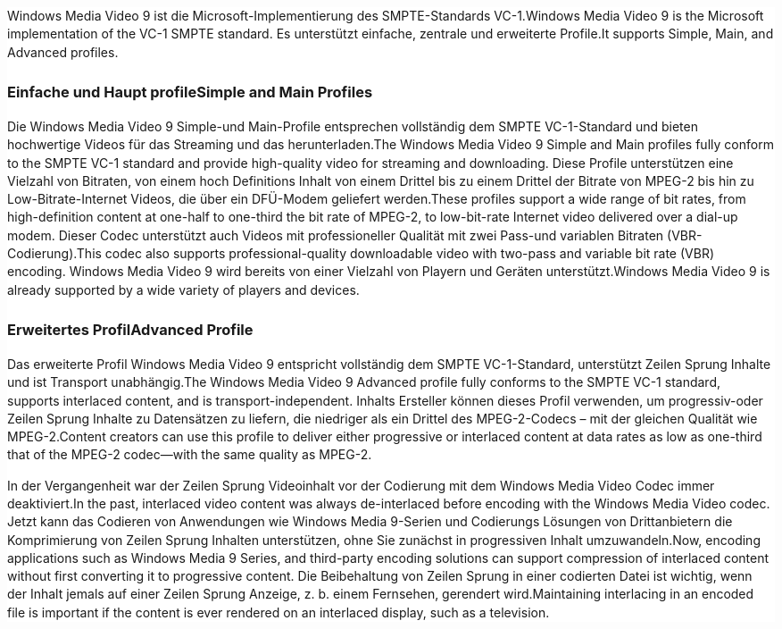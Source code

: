<span data-ttu-id="7fb75-202">Windows Media Video 9 ist die Microsoft-Implementierung des SMPTE-Standards VC-1.</span><span class="sxs-lookup"><span data-stu-id="7fb75-202">Windows Media Video 9 is the Microsoft implementation of the VC-1 SMPTE standard.</span></span> <span data-ttu-id="7fb75-203">Es unterstützt einfache, zentrale und erweiterte Profile.</span><span class="sxs-lookup"><span data-stu-id="7fb75-203">It supports Simple, Main, and Advanced profiles.</span></span>

### <a name="simple-and-main-profiles"></a><span data-ttu-id="7fb75-204">Einfache und Haupt profile</span><span class="sxs-lookup"><span data-stu-id="7fb75-204">Simple and Main Profiles</span></span>

<span data-ttu-id="7fb75-205">Die Windows Media Video 9 Simple-und Main-Profile entsprechen vollständig dem SMPTE VC-1-Standard und bieten hochwertige Videos für das Streaming und das herunterladen.</span><span class="sxs-lookup"><span data-stu-id="7fb75-205">The Windows Media Video 9 Simple and Main profiles fully conform to the SMPTE VC-1 standard and provide high-quality video for streaming and downloading.</span></span> <span data-ttu-id="7fb75-206">Diese Profile unterstützen eine Vielzahl von Bitraten, von einem hoch Definitions Inhalt von einem Drittel bis zu einem Drittel der Bitrate von MPEG-2 bis hin zu Low-Bitrate-Internet Videos, die über ein DFÜ-Modem geliefert werden.</span><span class="sxs-lookup"><span data-stu-id="7fb75-206">These profiles support a wide range of bit rates, from high-definition content at one-half to one-third the bit rate of MPEG-2, to low-bit-rate Internet video delivered over a dial-up modem.</span></span> <span data-ttu-id="7fb75-207">Dieser Codec unterstützt auch Videos mit professioneller Qualität mit zwei Pass-und variablen Bitraten (VBR-Codierung).</span><span class="sxs-lookup"><span data-stu-id="7fb75-207">This codec also supports professional-quality downloadable video with two-pass and variable bit rate (VBR) encoding.</span></span> <span data-ttu-id="7fb75-208">Windows Media Video 9 wird bereits von einer Vielzahl von Playern und Geräten unterstützt.</span><span class="sxs-lookup"><span data-stu-id="7fb75-208">Windows Media Video 9 is already supported by a wide variety of players and devices.</span></span>

### <a name="advanced-profile"></a><span data-ttu-id="7fb75-209">Erweitertes Profil</span><span class="sxs-lookup"><span data-stu-id="7fb75-209">Advanced Profile</span></span>

<span data-ttu-id="7fb75-210">Das erweiterte Profil Windows Media Video 9 entspricht vollständig dem SMPTE VC-1-Standard, unterstützt Zeilen Sprung Inhalte und ist Transport unabhängig.</span><span class="sxs-lookup"><span data-stu-id="7fb75-210">The Windows Media Video 9 Advanced profile fully conforms to the SMPTE VC-1 standard, supports interlaced content, and is transport-independent.</span></span> <span data-ttu-id="7fb75-211">Inhalts Ersteller können dieses Profil verwenden, um progressiv-oder Zeilen Sprung Inhalte zu Datensätzen zu liefern, die niedriger als ein Drittel des MPEG-2-Codecs – mit der gleichen Qualität wie MPEG-2.</span><span class="sxs-lookup"><span data-stu-id="7fb75-211">Content creators can use this profile to deliver either progressive or interlaced content at data rates as low as one-third that of the MPEG-2 codec—with the same quality as MPEG-2.</span></span>

<span data-ttu-id="7fb75-212">In der Vergangenheit war der Zeilen Sprung Videoinhalt vor der Codierung mit dem Windows Media Video Codec immer deaktiviert.</span><span class="sxs-lookup"><span data-stu-id="7fb75-212">In the past, interlaced video content was always de-interlaced before encoding with the Windows Media Video codec.</span></span> <span data-ttu-id="7fb75-213">Jetzt kann das Codieren von Anwendungen wie Windows Media 9-Serien und Codierungs Lösungen von Drittanbietern die Komprimierung von Zeilen Sprung Inhalten unterstützen, ohne Sie zunächst in progressiven Inhalt umzuwandeln.</span><span class="sxs-lookup"><span data-stu-id="7fb75-213">Now, encoding applications such as Windows Media 9 Series, and third-party encoding solutions can support compression of interlaced content without first converting it to progressive content.</span></span> <span data-ttu-id="7fb75-214">Die Beibehaltung von Zeilen Sprung in einer codierten Datei ist wichtig, wenn der Inhalt jemals auf einer Zeilen Sprung Anzeige, z. b. einem Fernsehen, gerendert wird.</span><span class="sxs-lookup"><span data-stu-id="7fb75-214">Maintaining interlacing in an encoded file is important if the content is ever rendered on an interlaced display, such as a television.</span></span>
